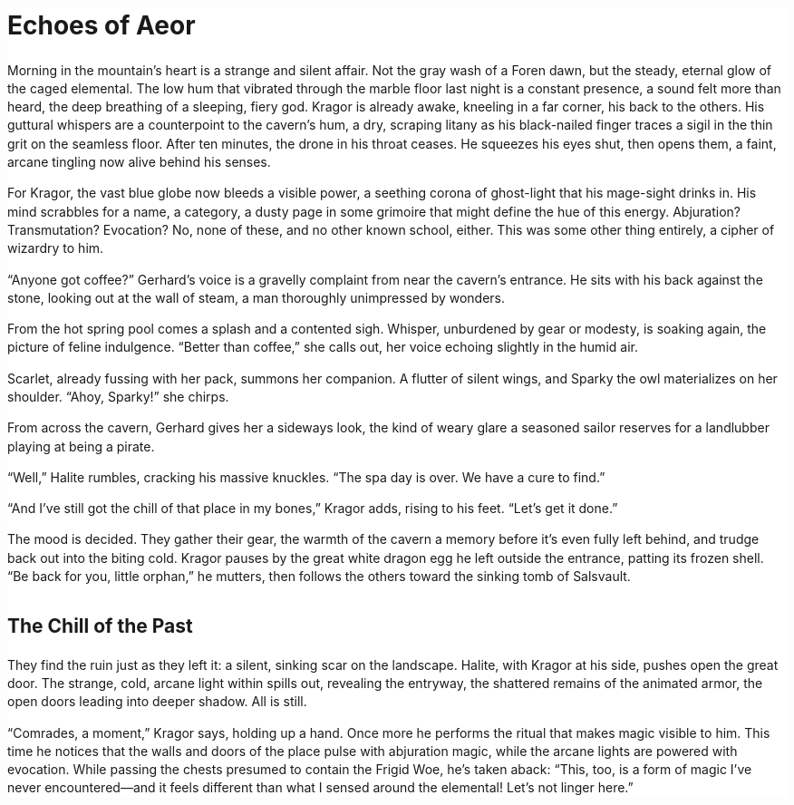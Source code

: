 # Echoes of Aeor

<span class="dropcap">Morning in the mountain’s</span> heart is a strange and silent affair. Not the gray wash of a Foren dawn, but the steady, eternal glow of the caged elemental. The low hum that vibrated through the marble floor last night is a constant presence, a sound felt more than heard, the deep breathing of a sleeping, fiery god. Kragor is already awake, kneeling in a far corner, his back to the others. His guttural whispers are a counterpoint to the cavern’s hum, a dry, scraping litany as his black-nailed finger traces a sigil in the thin grit on the seamless floor. After ten minutes, the drone in his throat ceases. He squeezes his eyes shut, then opens them, a faint, arcane tingling now alive behind his senses.

For Kragor, the vast blue globe now bleeds a visible power, a seething corona of ghost-light that his mage-sight drinks in. His mind scrabbles for a name, a category, a dusty page in some grimoire that might define the hue of this energy. Abjuration? Transmutation? Evocation? No, none of these, and no other known school, either. This was some other thing entirely, a cipher of wizardry to him.

“Anyone got coffee?” Gerhard’s voice is a gravelly complaint from near the cavern’s entrance. He sits with his back against the stone, looking out at the wall of steam, a man thoroughly unimpressed by wonders.

From the hot spring pool comes a splash and a contented sigh. Whisper, unburdened by gear or modesty, is soaking again, the picture of feline indulgence. “Better than coffee,” she calls out, her voice echoing slightly in the humid air.

Scarlet, already fussing with her pack, summons her companion. A flutter of silent wings, and Sparky the owl materializes on her shoulder. “Ahoy, Sparky!” she chirps.

From across the cavern, Gerhard gives her a sideways look, the kind of weary glare a seasoned sailor reserves for a landlubber playing at being a pirate.

“Well,” Halite rumbles, cracking his massive knuckles. “The spa day is over. We have a cure to find.”

“And I’ve still got the chill of that place in my bones,” Kragor adds, rising to his feet. “Let’s get it done.”

The mood is decided. They gather their gear, the warmth of the cavern a memory before it’s even fully left behind, and trudge back out into the biting cold. Kragor pauses by the great white dragon egg he left outside the entrance, patting its frozen shell. “Be back for you, little orphan,” he mutters, then follows the others toward the sinking tomb of Salsvault.

## The Chill of the Past

They find the ruin just as they left it: a silent, sinking scar on the landscape. Halite, with Kragor at his side, pushes open the great door. The strange, cold, arcane light within spills out, revealing the entryway, the shattered remains of the animated armor, the open doors leading into deeper shadow. All is still.

“Comrades, a moment,” Kragor says, holding up a hand. Once more he performs the ritual that makes magic visible to him. This time he notices that the walls and doors of the place pulse with abjuration magic, while the arcane lights are powered with evocation. While passing the chests presumed to contain the Frigid Woe, he’s taken aback: “This, too, is a form of magic I’ve never encountered—and it feels different than what I sensed around the elemental! Let’s not linger here.”
